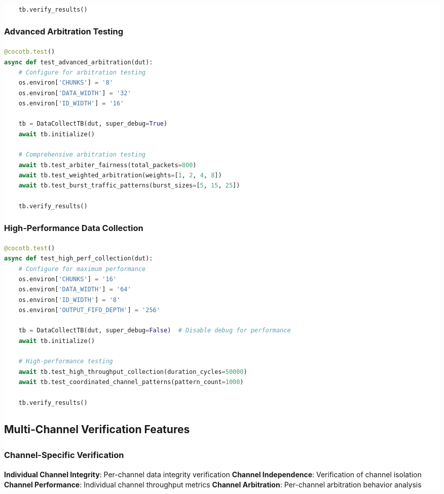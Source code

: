 ```python
    tb.verify_results()
```

### Advanced Arbitration Testing

```python
@cocotb.test()
async def test_advanced_arbitration(dut):
    # Configure for arbitration testing
    os.environ['CHUNKS'] = '8'
    os.environ['DATA_WIDTH'] = '32'
    os.environ['ID_WIDTH'] = '16'
    
    tb = DataCollectTB(dut, super_debug=True)
    await tb.initialize()
    
    # Comprehensive arbitration testing
    await tb.test_arbiter_fairness(total_packets=800)
    await tb.test_weighted_arbitration(weights=[1, 2, 4, 8])
    await tb.test_burst_traffic_patterns(burst_sizes=[5, 15, 25])
    
    tb.verify_results()
```

### High-Performance Data Collection

```python
@cocotb.test()
async def test_high_perf_collection(dut):
    # Configure for maximum performance
    os.environ['CHUNKS'] = '16'
    os.environ['DATA_WIDTH'] = '64'
    os.environ['ID_WIDTH'] = '8'
    os.environ['OUTPUT_FIFO_DEPTH'] = '256'
    
    tb = DataCollectTB(dut, super_debug=False)  # Disable debug for performance
    await tb.initialize()
    
    # High-performance testing
    await tb.test_high_throughput_collection(duration_cycles=50000)
    await tb.test_coordinated_channel_patterns(pattern_count=1000)
    
    tb.verify_results()
```

## Multi-Channel Verification Features

### Channel-Specific Verification

**Individual Channel Integrity**: Per-channel data integrity verification
**Channel Independence**: Verification of channel isolation
**Channel Performance**: Individual channel throughput metrics
**Channel Arbitration**: Per-channel arbitration behavior analysis
